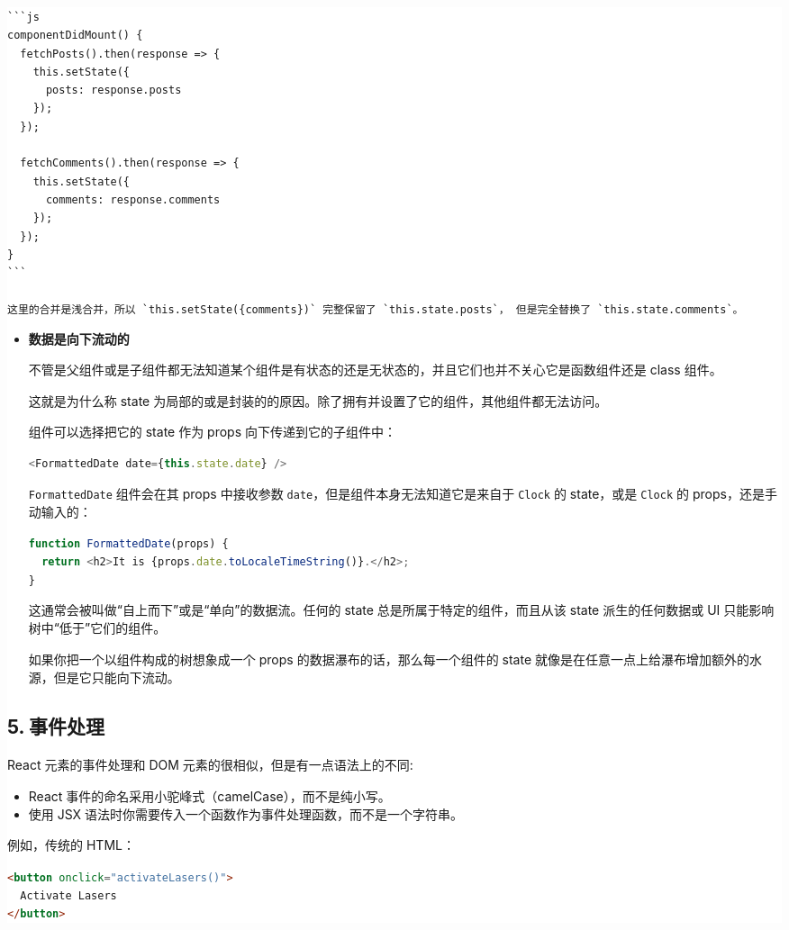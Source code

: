     ```js
    componentDidMount() {
      fetchPosts().then(response => {
        this.setState({
          posts: response.posts
        });
      });

      fetchComments().then(response => {
        this.setState({
          comments: response.comments
        });
      });
    }
    ```

    这里的合并是浅合并，所以 `this.setState({comments})` 完整保留了 `this.state.posts`， 但是完全替换了 `this.state.comments`。

+ **数据是向下流动的**

  不管是父组件或是子组件都无法知道某个组件是有状态的还是无状态的，并且它们也并不关心它是函数组件还是 class 组件。

  这就是为什么称 state 为局部的或是封装的的原因。除了拥有并设置了它的组件，其他组件都无法访问。

  组件可以选择把它的 state 作为 props 向下传递到它的子组件中：

  ```js
  <FormattedDate date={this.state.date} />
  ```

  `FormattedDate` 组件会在其 props 中接收参数 `date`，但是组件本身无法知道它是来自于 `Clock` 的 state，或是 `Clock` 的 props，还是手动输入的：

  ```js
  function FormattedDate(props) {
    return <h2>It is {props.date.toLocaleTimeString()}.</h2>;
  }
  ```

  这通常会被叫做“自上而下”或是“单向”的数据流。任何的 state 总是所属于特定的组件，而且从该 state 派生的任何数据或 UI 只能影响树中“低于”它们的组件。

  如果你把一个以组件构成的树想象成一个 props 的数据瀑布的话，那么每一个组件的 state 就像是在任意一点上给瀑布增加额外的水源，但是它只能向下流动。


## 5. 事件处理

React 元素的事件处理和 DOM 元素的很相似，但是有一点语法上的不同:

- React 事件的命名采用小驼峰式（camelCase），而不是纯小写。
- 使用 JSX 语法时你需要传入一个函数作为事件处理函数，而不是一个字符串。

例如，传统的 HTML：

```html
<button onclick="activateLasers()">
  Activate Lasers
</button>
```
